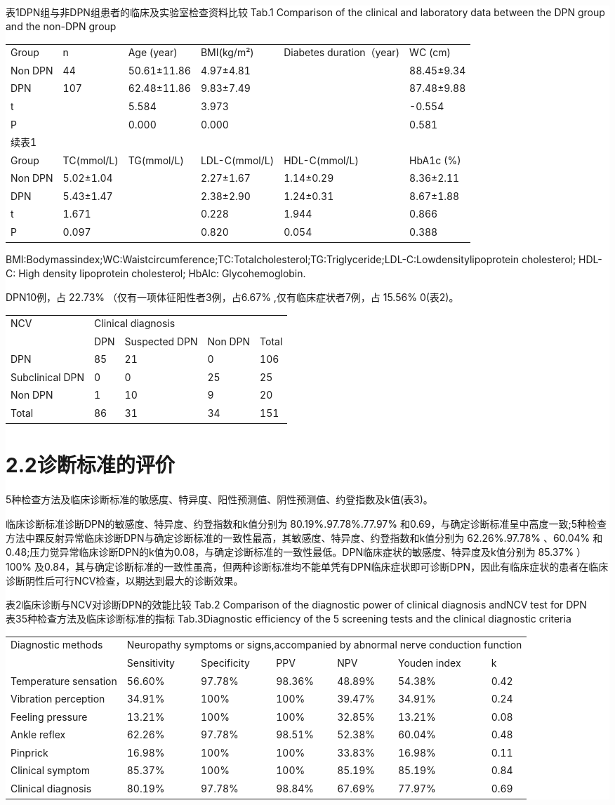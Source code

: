 表1DPN组与非DPN组患者的临床及实验室检查资料比较 Tab.1 Comparison of the clinical and laboratory data between the DPN group and the non-DPN group   

<html><body><table><tr><td>Group</td><td>n</td><td>Age (year)</td><td colspan="2">BMI(kg/m²)</td><td>Diabetes duration（year)</td><td>WC (cm)</td></tr><tr><td>Non DPN</td><td>44</td><td colspan="2">50.61±11.86</td><td colspan="2">4.97±4.81</td><td>88.45±9.34</td></tr><tr><td>DPN</td><td>107</td><td colspan="2">62.48±11.86</td><td colspan="2">9.83±7.49</td><td>87.48±9.88</td></tr><tr><td>t</td><td></td><td colspan="2">5.584</td><td colspan="2">3.973</td><td>-0.554</td></tr><tr><td>P</td><td></td><td colspan="2">0.000</td><td colspan="2">0.000</td><td>0.581</td></tr><tr><td colspan="7">续表1</td></tr><tr><td>Group</td><td>TC(mmol/L)</td><td colspan="2">TG(mmol/L)</td><td>LDL-C(mmol/L)</td><td>HDL-C(mmol/L)</td><td>HbA1c (%)</td></tr><tr><td>Non DPN</td><td colspan="2">5.02±1.04</td><td colspan="2">2.27±1.67</td><td>1.14±0.29</td><td>8.36±2.11</td></tr><tr><td>DPN</td><td colspan="2">5.43±1.47</td><td colspan="2">2.38±2.90</td><td>1.24±0.31</td><td>8.67±1.88</td></tr><tr><td>t</td><td colspan="2">1.671</td><td colspan="2">0.228</td><td>1.944</td><td>0.866</td></tr><tr><td>P</td><td colspan="2">0.097</td><td colspan="2">0.820</td><td>0.054</td><td>0.388</td></tr></table></body></html>

BMI:Bodymassindex;WC:Waistcircumference;TC:Totalcholesterol;TG:Triglyceride;LDL-C:Lowdensitylipoprotein cholesterol; HDL-C: High density lipoprotein cholesterol; HbAlc: Glycohemoglobin.

DPN10例，占 $2 2 . 7 3 \%$ （仅有一项体征阳性者3例，占$6 . 6 7 \%$ ,仅有临床症状者7例，占 $1 5 . 5 6 \%$ 0(表2)。

<html><body><table><tr><td rowspan="2">NCV</td><td colspan="4">Clinical diagnosis</td></tr><tr><td>DPN</td><td>Suspected DPN</td><td>Non DPN</td><td>Total</td></tr><tr><td>DPN</td><td>85</td><td>21</td><td>0</td><td>106</td></tr><tr><td>Subclinical DPN</td><td>0</td><td>0</td><td>25</td><td>25</td></tr><tr><td>Non DPN</td><td>1</td><td>10</td><td>9</td><td>20</td></tr><tr><td>Total</td><td>86</td><td>31</td><td>34</td><td>151</td></tr></table></body></html>

# 2.2诊断标准的评价

5种检查方法及临床诊断标准的敏感度、特异度、阳性预测值、阴性预测值、约登指数及k值(表3)。

临床诊断标准诊断DPN的敏感度、特异度、约登指数和k值分别为 $8 0 . 1 9 \% . 9 7 . 7 8 \% . 7 7 . 9 7 \%$ 和0.69，与确定诊断标准呈中高度一致;5种检查方法中踝反射异常临床诊断DPN与确定诊断标准的一致性最高，其敏感度、特异度、约登指数和k值分别为 $6 2 . 2 6 \% . 9 7 . 7 8 \%$ 、$6 0 . 0 4 \%$ 和0.48;压力觉异常临床诊断DPN的k值为0.08，与确定诊断标准的一致性最低。DPN临床症状的敏感度、特异度及k值分别为 $8 5 . 3 7 \%$ ） $100 \%$ 及0.84，其与确定诊断标准的一致性虽高，但两种诊断标准均不能单凭有DPN临床症状即可诊断DPN，因此有临床症状的患者在临床诊断阴性后可行NCV检查，以期达到最大的诊断效果。

表2临床诊断与NCV对诊断DPN的效能比较 Tab.2 Comparison of the diagnostic power of clinical diagnosis andNCV test for DPN   
表35种检查方法及临床诊断标准的指标 Tab.3Diagnostic efficiency of the 5 screening tests and the clinical diagnostic criteria   

<html><body><table><tr><td rowspan="2">Diagnostic methods</td><td colspan="6">Neuropathy symptoms or signs,accompanied by abnormal nerve conduction function</td></tr><tr><td>Sensitivity</td><td>Specificity</td><td>PPV</td><td>NPV</td><td>Youden index</td><td>k</td></tr><tr><td>Temperature sensation</td><td>56.60%</td><td>97.78%</td><td>98.36%</td><td>48.89%</td><td>54.38%</td><td>0.42</td></tr><tr><td>Vibration perception</td><td>34.91%</td><td>100%</td><td>100%</td><td>39.47%</td><td>34.91%</td><td>0.24</td></tr><tr><td>Feeling pressure</td><td>13.21%</td><td>100%</td><td>100%</td><td>32.85%</td><td>13.21%</td><td>0.08</td></tr><tr><td>Ankle reflex</td><td>62.26%</td><td>97.78%</td><td>98.51%</td><td>52.38%</td><td>60.04%</td><td>0.48</td></tr><tr><td>Pinprick</td><td>16.98%</td><td>100%</td><td>100%</td><td>33.83%</td><td>16.98%</td><td>0.11</td></tr><tr><td>Clinical symptom</td><td>85.37%</td><td>100%</td><td>100%</td><td>85.19%</td><td>85.19%</td><td>0.84</td></tr><tr><td>Clinical diagnosis</td><td>80.19%</td><td>97.78%</td><td>98.84%</td><td>67.69%</td><td>77.97%</td><td>0.69</td></tr></table></body></html>
